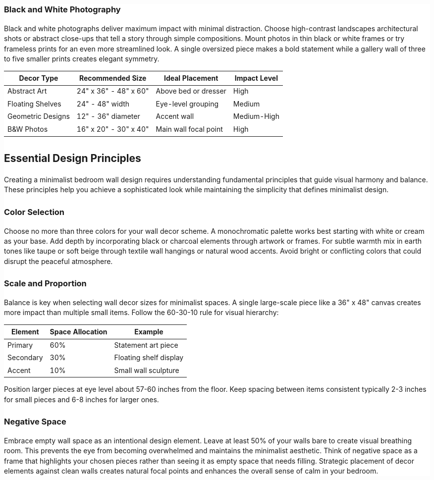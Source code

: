 ### Black and White Photography

Black and white photographs deliver maximum impact with minimal distraction. Choose high-contrast landscapes architectural shots or abstract close-ups that tell a story through simple compositions. Mount photos in thin black or white frames or try frameless prints for an even more streamlined look. A single oversized piece makes a bold statement while a gallery wall of three to five smaller prints creates elegant symmetry.

| Decor Type | Recommended Size | Ideal Placement | Impact Level |
| --- | --- | --- | --- |
| Abstract Art | 24" x 36" - 48" x 60" | Above bed or dresser | High |
| Floating Shelves | 24" - 48" width | Eye-level grouping | Medium |
| Geometric Designs | 12" - 36" diameter | Accent wall | Medium-High |
| B&W Photos | 16" x 20" - 30" x 40" | Main wall focal point | High |

## Essential Design Principles

Creating a minimalist bedroom wall design requires understanding fundamental principles that guide visual harmony and balance. These principles help you achieve a sophisticated look while maintaining the simplicity that defines minimalist design.

### Color Selection

Choose no more than three colors for your wall decor scheme. A monochromatic palette works best starting with white or cream as your base. Add depth by incorporating black or charcoal elements through artwork or frames. For subtle warmth mix in earth tones like taupe or soft beige through textile wall hangings or natural wood accents. Avoid bright or conflicting colors that could disrupt the peaceful atmosphere.

### Scale and Proportion

Balance is key when selecting wall decor sizes for minimalist spaces. A single large-scale piece like a 36" x 48" canvas creates more impact than multiple small items. Follow the 60-30-10 rule for visual hierarchy:

| Element | Space Allocation | Example |
| --- | --- | --- |
| Primary | 60% | Statement art piece |
| Secondary | 30% | Floating shelf display |
| Accent | 10% | Small wall sculpture |

Position larger pieces at eye level about 57-60 inches from the floor. Keep spacing between items consistent typically 2-3 inches for small pieces and 6-8 inches for larger ones.

### Negative Space

Embrace empty wall space as an intentional design element. Leave at least 50% of your walls bare to create visual breathing room. This prevents the eye from becoming overwhelmed and maintains the minimalist aesthetic. Think of negative space as a frame that highlights your chosen pieces rather than seeing it as empty space that needs filling. Strategic placement of decor elements against clean walls creates natural focal points and enhances the overall sense of calm in your bedroom.
